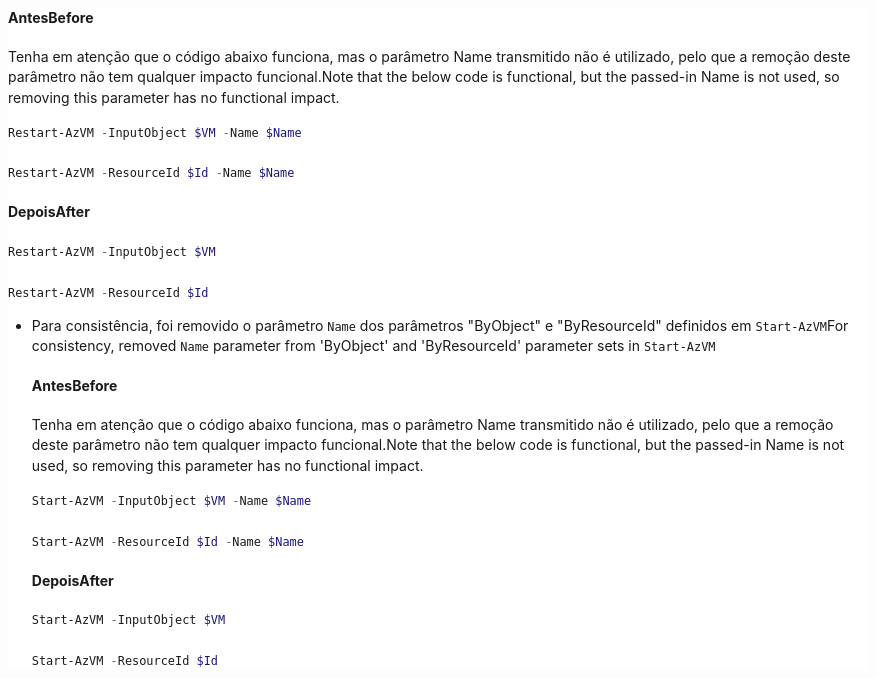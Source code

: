   #### <a name="before"></a><span data-ttu-id="6f762-120">Antes</span><span class="sxs-lookup"><span data-stu-id="6f762-120">Before</span></span>

  <span data-ttu-id="6f762-121">Tenha em atenção que o código abaixo funciona, mas o parâmetro Name transmitido não é utilizado, pelo que a remoção deste parâmetro não tem qualquer impacto funcional.</span><span class="sxs-lookup"><span data-stu-id="6f762-121">Note that the below code is functional, but the passed-in Name is not used, so removing this parameter has no functional impact.</span></span>
  ```powershell
  Restart-AzVM -InputObject $VM -Name $Name 

  Restart-AzVM -ResourceId $Id -Name $Name
  ```

  #### <a name="after"></a><span data-ttu-id="6f762-122">Depois</span><span class="sxs-lookup"><span data-stu-id="6f762-122">After</span></span>

  ```powershell
  Restart-AzVM -InputObject $VM

  Restart-AzVM -ResourceId $Id
  ```

- <span data-ttu-id="6f762-123">Para consistência, foi removido o parâmetro `Name` dos parâmetros "ByObject" e "ByResourceId" definidos em `Start-AzVM`</span><span class="sxs-lookup"><span data-stu-id="6f762-123">For consistency, removed `Name` parameter from 'ByObject' and 'ByResourceId' parameter sets in `Start-AzVM`</span></span>
  
  #### <a name="before"></a><span data-ttu-id="6f762-124">Antes</span><span class="sxs-lookup"><span data-stu-id="6f762-124">Before</span></span>

  <span data-ttu-id="6f762-125">Tenha em atenção que o código abaixo funciona, mas o parâmetro Name transmitido não é utilizado, pelo que a remoção deste parâmetro não tem qualquer impacto funcional.</span><span class="sxs-lookup"><span data-stu-id="6f762-125">Note that the below code is functional, but the passed-in Name is not used, so removing this parameter has no functional impact.</span></span>

  ```powershell
  Start-AzVM -InputObject $VM -Name $Name 

  Start-AzVM -ResourceId $Id -Name $Name
  ```

  #### <a name="after"></a><span data-ttu-id="6f762-126">Depois</span><span class="sxs-lookup"><span data-stu-id="6f762-126">After</span></span>

  ```powershell
  Start-AzVM -InputObject $VM

  Start-AzVM -ResourceId $Id
  ```
